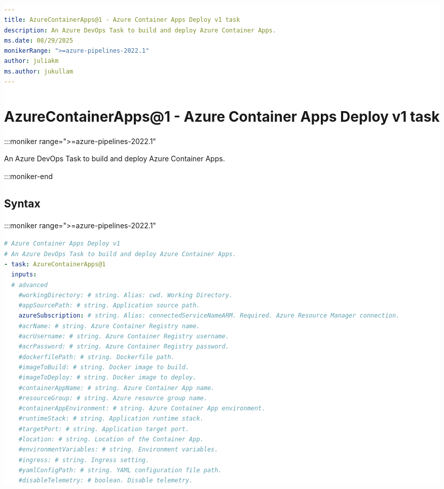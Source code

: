```yaml
---
title: AzureContainerApps@1 - Azure Container Apps Deploy v1 task
description: An Azure DevOps Task to build and deploy Azure Container Apps.
ms.date: 08/29/2025
monikerRange: ">=azure-pipelines-2022.1"
author: juliakm
ms.author: jukullam
---
```


# AzureContainerApps@1 - Azure Container Apps Deploy v1 task


:::moniker range=">=azure-pipelines-2022.1"


An Azure DevOps Task to build and deploy Azure Container Apps.


:::moniker-end



## Syntax

:::moniker range=">=azure-pipelines-2022.1"

```yaml
# Azure Container Apps Deploy v1
# An Azure DevOps Task to build and deploy Azure Container Apps.
- task: AzureContainerApps@1
  inputs:
  # advanced
    #workingDirectory: # string. Alias: cwd. Working Directory. 
    #appSourcePath: # string. Application source path. 
    azureSubscription: # string. Alias: connectedServiceNameARM. Required. Azure Resource Manager connection. 
    #acrName: # string. Azure Container Registry name. 
    #acrUsername: # string. Azure Container Registry username. 
    #acrPassword: # string. Azure Container Registry password. 
    #dockerfilePath: # string. Dockerfile path. 
    #imageToBuild: # string. Docker image to build. 
    #imageToDeploy: # string. Docker image to deploy. 
    #containerAppName: # string. Azure Container App name. 
    #resourceGroup: # string. Azure resource group name. 
    #containerAppEnvironment: # string. Azure Container App environment. 
    #runtimeStack: # string. Application runtime stack. 
    #targetPort: # string. Application target port. 
    #location: # string. Location of the Container App. 
    #environmentVariables: # string. Environment variables. 
    #ingress: # string. Ingress setting. 
    #yamlConfigPath: # string. YAML configuration file path. 
    #disableTelemetry: # boolean. Disable telemetry.
```
